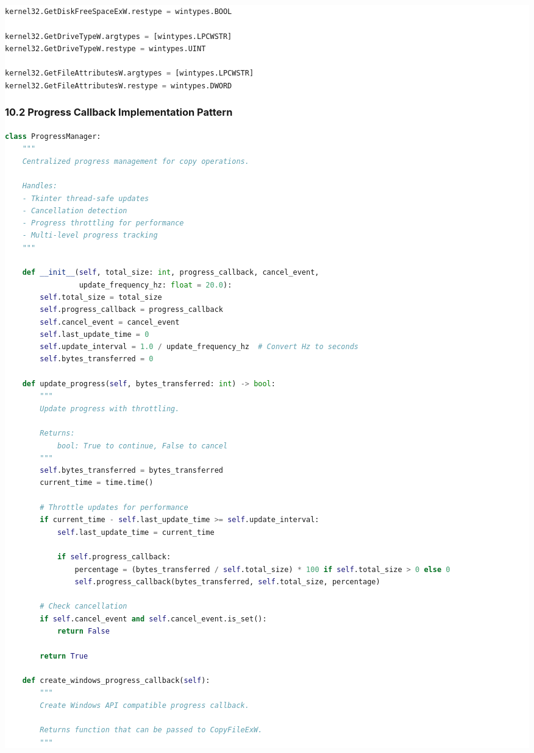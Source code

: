 ```python
kernel32.GetDiskFreeSpaceExW.restype = wintypes.BOOL

kernel32.GetDriveTypeW.argtypes = [wintypes.LPCWSTR]
kernel32.GetDriveTypeW.restype = wintypes.UINT

kernel32.GetFileAttributesW.argtypes = [wintypes.LPCWSTR]
kernel32.GetFileAttributesW.restype = wintypes.DWORD
```

### 10.2 Progress Callback Implementation Pattern

```python
class ProgressManager:
    """
    Centralized progress management for copy operations.
    
    Handles:
    - Tkinter thread-safe updates
    - Cancellation detection
    - Progress throttling for performance
    - Multi-level progress tracking
    """
    
    def __init__(self, total_size: int, progress_callback, cancel_event,
                 update_frequency_hz: float = 20.0):
        self.total_size = total_size
        self.progress_callback = progress_callback
        self.cancel_event = cancel_event
        self.last_update_time = 0
        self.update_interval = 1.0 / update_frequency_hz  # Convert Hz to seconds
        self.bytes_transferred = 0
    
    def update_progress(self, bytes_transferred: int) -> bool:
        """
        Update progress with throttling.
        
        Returns:
            bool: True to continue, False to cancel
        """
        self.bytes_transferred = bytes_transferred
        current_time = time.time()
        
        # Throttle updates for performance
        if current_time - self.last_update_time >= self.update_interval:
            self.last_update_time = current_time
            
            if self.progress_callback:
                percentage = (bytes_transferred / self.total_size) * 100 if self.total_size > 0 else 0
                self.progress_callback(bytes_transferred, self.total_size, percentage)
        
        # Check cancellation
        if self.cancel_event and self.cancel_event.is_set():
            return False
        
        return True
    
    def create_windows_progress_callback(self):
        """
        Create Windows API compatible progress callback.
        
        Returns function that can be passed to CopyFileExW.
        """
```